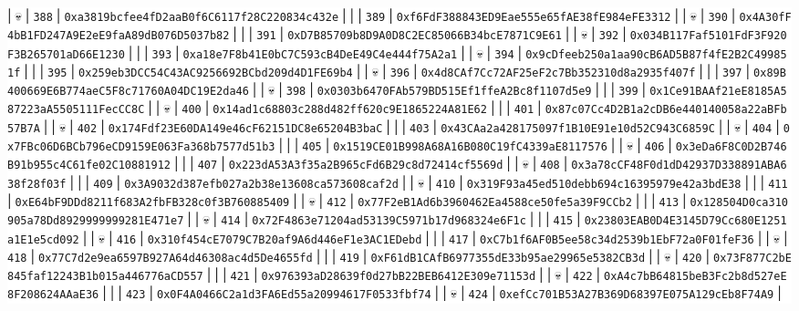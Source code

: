 | 💀 | `388` | `0xa3819bcfee4fD2aaB0f6C6117f28C220834c432e` |
|  | `389` | `0xf6FdF388843ED9Eae555e65fAE38fE984eFE3312` |
| 💀 | `390` | `0x4A30fF4bB1FD247A9E2eE9faA89dB076D5037b82` |
|  | `391` | `0xD7B85709b8D9A0D8C2EC85066B34bcE7871C9E61` |
| 💀 | `392` | `0x034B117Faf5101FdF3F920F3B265701aD66E1230` |
|  | `393` | `0xa18e7F8b41E0bC7C593cB4DeE49C4e444f75A2a1` |
| 💀 | `394` | `0x9cDfeeb250a1aa90cB6AD5B87f4fE2B2C499851f` |
|  | `395` | `0x259eb3DCC54C43AC9256692BCbd209d4D1FE69b4` |
| 💀 | `396` | `0x4d8CAf7Cc72AF25eF2c7Bb352310d8a2935f407f` |
|  | `397` | `0x89B400669E6B774aeC5F8c71760A04DC19E2da46` |
| 💀 | `398` | `0x0303b6470FAb579BD515Ef1ffeA2Bc8f1107d5e9` |
|  | `399` | `0x1Ce91BAAf21eE8185A587223aA5505111FecCC8C` |
| 💀 | `400` | `0x14ad1c68803c288d482ff620c9E1865224A81E62` |
|  | `401` | `0x87c07Cc4D2B1a2cDB6e440140058a22aBFb57B7A` |
| 💀 | `402` | `0x174Fdf23E60DA149e46cF62151DC8e65204B3baC` |
|  | `403` | `0x43CAa2a428175097f1B10E91e10d52C943C6859C` |
| 💀 | `404` | `0x7FBc06D6BCb796eCD9159E063Fa368b7577d51b3` |
|  | `405` | `0x1519CE01B998A68A16B080C19fC4339aE8117576` |
| 💀 | `406` | `0x3eDa6F8C0D2B746B91b955c4C61fe02C10881912` |
|  | `407` | `0x223dA53A3f35a2B965cFd6B29c8d72414cf5569d` |
| 💀 | `408` | `0x3a78cCF48F0d1dD42937D338891ABA638f28f03f` |
|  | `409` | `0x3A9032d387efb027a2b38e13608ca573608caf2d` |
| 💀 | `410` | `0x319F93a45ed510debb694c16395979e42a3bdE38` |
|  | `411` | `0xE64bF9DDd8211f683A2fbFB328c0f3B760885409` |
| 💀 | `412` | `0x77F2eB1Ad6b3960462Ea4588ce50fe5a39F9CCb2` |
|  | `413` | `0x128504D0ca310905a78Dd8929999999281E471e7` |
| 💀 | `414` | `0x72F4863e71204ad53139C5971b17d968324e6F1c` |
|  | `415` | `0x23803EAB0D4E3145D79Cc680E1251a1E1e5cd092` |
| 💀 | `416` | `0x310f454cE7079C7B20af9A6d446eF1e3AC1EDebd` |
|  | `417` | `0xC7b1f6AF0B5ee58c34d2539b1EbF72a0F01feF36` |
| 💀 | `418` | `0x77C7d2e9ea6597B927A64d46308ac4d5De4655fd` |
|  | `419` | `0xF61dB1CAfB6977355dE33b95ae29965e5382CB3d` |
| 💀 | `420` | `0x73F877C2bE845faf12243B1b015a446776aCD557` |
|  | `421` | `0x976393aD28639f0d27bB22BEB6412E309e71153d` |
| 💀 | `422` | `0xA4c7bB64815beB3Fc2b8d527eE8F208624AAaE36` |
|  | `423` | `0x0F4A0466C2a1d3FA6Ed55a20994617F0533fbf74` |
| 💀 | `424` | `0xefCc701B53A27B369D68397E075A129cEb8F74A9` |